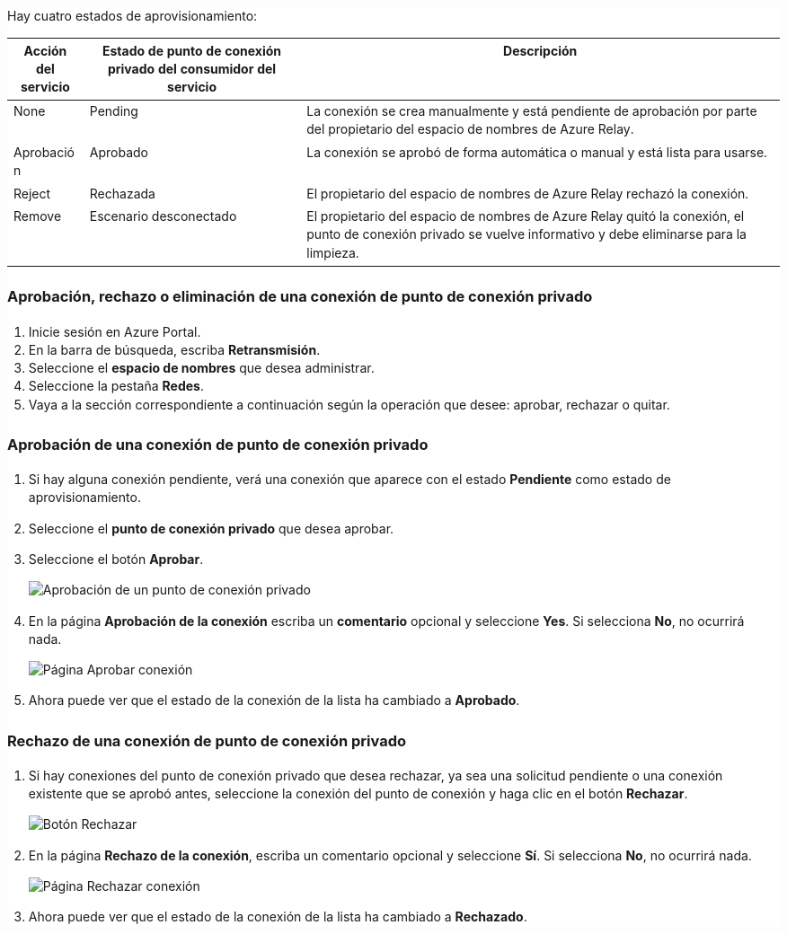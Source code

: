 Hay cuatro estados de aprovisionamiento:

| Acción del servicio | Estado de punto de conexión privado del consumidor del servicio | Descripción |
|--|--|--|
| None | Pending | La conexión se crea manualmente y está pendiente de aprobación por parte del propietario del espacio de nombres de Azure Relay. |
| Aprobación | Aprobado | La conexión se aprobó de forma automática o manual y está lista para usarse. |
| Reject | Rechazada | El propietario del espacio de nombres de Azure Relay rechazó la conexión. |
| Remove | Escenario desconectado | El propietario del espacio de nombres de Azure Relay quitó la conexión, el punto de conexión privado se vuelve informativo y debe eliminarse para la limpieza. |
 
###  <a name="approve-reject-or-remove-a-private-endpoint-connection"></a>Aprobación, rechazo o eliminación de una conexión de punto de conexión privado

1. Inicie sesión en Azure Portal.
1. En la barra de búsqueda, escriba **Retransmisión**.
1. Seleccione el **espacio de nombres** que desea administrar.
1. Seleccione la pestaña **Redes**.
5. Vaya a la sección correspondiente a continuación según la operación que desee: aprobar, rechazar o quitar. 

### <a name="approve-a-private-endpoint-connection"></a>Aprobación de una conexión de punto de conexión privado

1. Si hay alguna conexión pendiente, verá una conexión que aparece con el estado **Pendiente** como estado de aprovisionamiento. 
2. Seleccione el **punto de conexión privado** que desea aprobar.
3. Seleccione el botón **Aprobar**.

    ![Aprobación de un punto de conexión privado](./media/private-link-service/private-endpoint-approve.png)
4. En la página **Aprobación de la conexión** escriba un **comentario** opcional y seleccione **Yes**. Si selecciona **No**, no ocurrirá nada. 

    ![Página Aprobar conexión](./media/private-link-service/approve-connection-page.png)
5. Ahora puede ver que el estado de la conexión de la lista ha cambiado a **Aprobado**.

### <a name="reject-a-private-endpoint-connection"></a>Rechazo de una conexión de punto de conexión privado

1. Si hay conexiones del punto de conexión privado que desea rechazar, ya sea una solicitud pendiente o una conexión existente que se aprobó antes, seleccione la conexión del punto de conexión y haga clic en el botón **Rechazar**.

    ![Botón Rechazar](./media/private-link-service/private-endpoint-reject.png)
2. En la página **Rechazo de la conexión**, escriba un comentario opcional y seleccione **Sí**. Si selecciona **No**, no ocurrirá nada. 

    ![Página Rechazar conexión](./media/private-link-service/reject-connection-page.png)
3. Ahora puede ver que el estado de la conexión de la lista ha cambiado a **Rechazado**.
